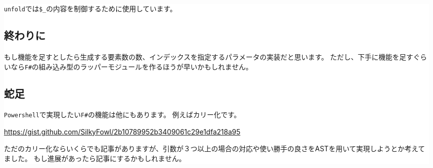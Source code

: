 `unfold`では`$_`の内容を制御するために使用しています。

## 終わりに

もし機能を足すとしたら生成する要素数の数、インデックスを指定するパラメータの実装だと思います。
ただし、下手に機能を足すぐらいなら`F#`の組み込み型のラッパーモジュールを作るほうが早いかもしれません。

## 蛇足

`Powershell`で実現したい`F#`の機能は他にもあります。
例えばカリー化です。

https://gist.github.com/SilkyFowl/2b10789952b3409061c29e1dfa218a95

ただのカリー化ならいくらでも記事がありますが、引数が３つ以上の場合の対応や使い勝手の良さをASTを用いて実現しようとか考えてました。
もし進展があったら記事にするかもしれません。
